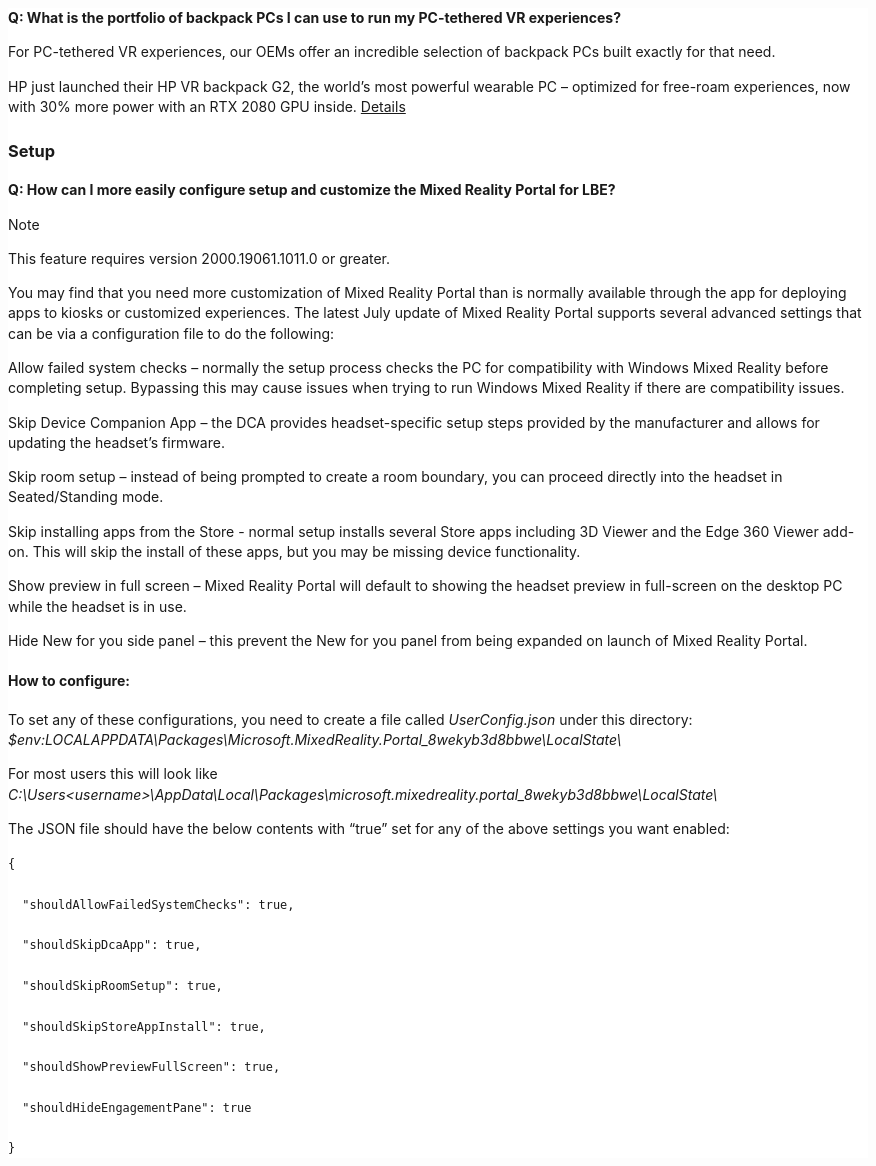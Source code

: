 **Q: What is the portfolio of backpack PCs I can use to run my PC-tethered VR experiences?**

For PC-tethered VR experiences, our OEMs offer an incredible selection of backpack PCs built exactly for that need.

HP just launched their HP VR backpack G2, the world’s most powerful wearable PC – optimized for free-roam experiences, now with 30% more power with an RTX 2080 GPU inside. [Details](https://www8.hp.com/us/en/vr/vr-backpack.html)

### Setup

**Q: How can I more easily configure setup and customize the Mixed Reality Portal for LBE?**

>[!NOTE]
>This feature requires version 2000.19061.1011.0 or greater.  

You may find that you need more customization of Mixed Reality Portal than is normally available through the app for deploying apps to kiosks or customized experiences. The latest July update of Mixed Reality Portal supports several advanced settings that can be via a configuration file to do the following:  

Allow failed system checks – normally the setup process checks the PC for compatibility with Windows Mixed Reality before completing setup. Bypassing this may cause issues when trying to run Windows Mixed Reality if there are compatibility issues.  

Skip Device Companion App – the DCA provides headset-specific setup steps provided by the manufacturer and allows for updating the headset’s firmware.  

Skip room setup – instead of being prompted to create a room boundary, you can proceed directly into the headset in Seated/Standing mode.  

Skip installing apps from the Store - normal setup installs several Store apps including 3D Viewer and the Edge 360 Viewer add-on. This will skip the install of these apps, but you may be missing device functionality.  

Show preview in full screen – Mixed Reality Portal will default to showing the headset preview in full-screen on the desktop PC while the headset is in use.  

Hide New for you side panel – this prevent the New for you panel from being expanded on launch of Mixed Reality Portal.  

#### How to configure:  

To set any of these configurations, you need to create a file called _UserConfig.json_ under this directory: _$env:LOCALAPPDATA\Packages\Microsoft.MixedReality.Portal_8wekyb3d8bbwe\LocalState\\_

For most users this will look like
_C:\Users\<username>\AppData\Local\Packages\microsoft.mixedreality.portal_8wekyb3d8bbwe\LocalState\\_

The JSON file should have the below contents with “true” set for any of the above settings you want enabled:  

```
{

  "shouldAllowFailedSystemChecks": true,

  "shouldSkipDcaApp": true,

  "shouldSkipRoomSetup": true,

  "shouldSkipStoreAppInstall": true,

  "shouldShowPreviewFullScreen": true,

  "shouldHideEngagementPane": true

}
```
 